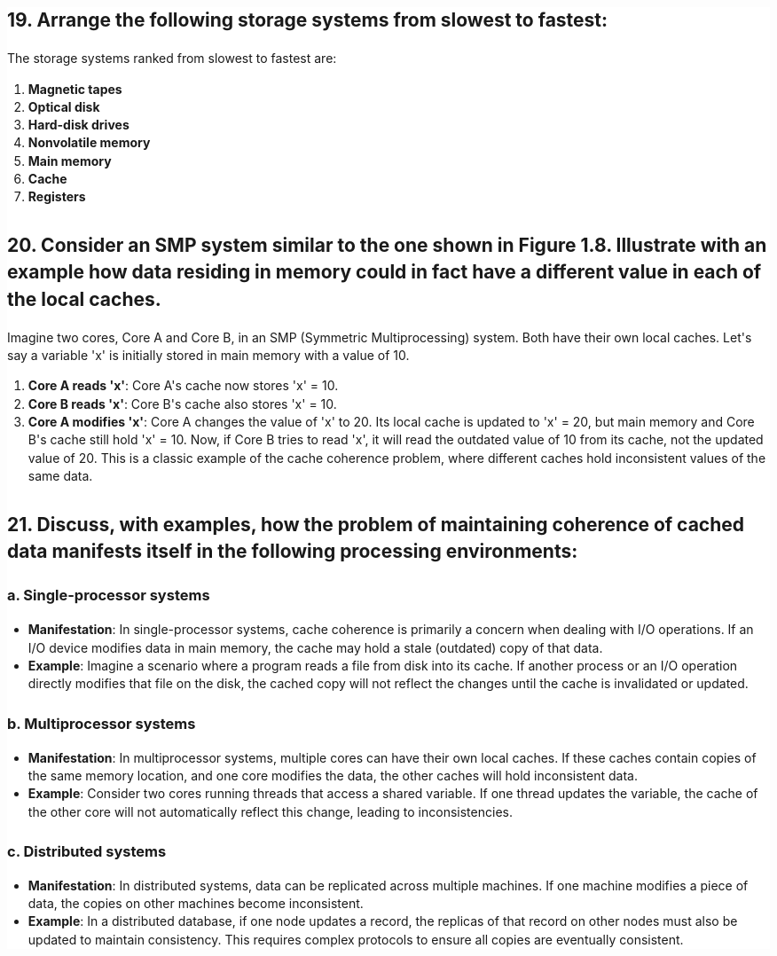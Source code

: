 ## 19. Arrange the following storage systems from slowest to fastest:

The storage systems ranked from slowest to fastest are:
1. **Magnetic tapes**
2. **Optical disk**
3. **Hard-disk drives**
4. **Nonvolatile memory**
5. **Main memory**
6. **Cache**
7. **Registers**

## 20. Consider an SMP system similar to the one shown in Figure 1.8. Illustrate with an example how data residing in memory could in fact have a different value in each of the local caches.

Imagine two cores, Core A and Core B, in an SMP (Symmetric Multiprocessing) system. Both have their own local caches. Let's say a variable 'x' is initially stored in main memory with a value of 10.
1. **Core A reads 'x'**: Core A's cache now stores 'x' = 10.
2. **Core B reads 'x'**: Core B's cache also stores 'x' = 10.
3. **Core A modifies 'x'**: Core A changes the value of 'x' to 20. Its local cache is updated to 'x' = 20, but main memory and Core B's cache still hold 'x' = 10.
Now, if Core B tries to read 'x', it will read the outdated value of 10 from its cache, not the updated value of 20. This is a classic example of the cache coherence problem, where different caches hold inconsistent values of the same data.

## 21. Discuss, with examples, how the problem of maintaining coherence of cached data manifests itself in the following processing environments:

### a. Single-processor systems
- **Manifestation**: In single-processor systems, cache coherence is primarily a concern when dealing with I/O operations. If an I/O device modifies data in main memory, the cache may hold a stale (outdated) copy of that data.
- **Example**: Imagine a scenario where a program reads a file from disk into its cache. If another process or an I/O operation directly modifies that file on the disk, the cached copy will not reflect the changes until the cache is invalidated or updated.

### b. Multiprocessor systems
- **Manifestation**: In multiprocessor systems, multiple cores can have their own local caches. If these caches contain copies of the same memory location, and one core modifies the data, the other caches will hold inconsistent data.
- **Example**: Consider two cores running threads that access a shared variable. If one thread updates the variable, the cache of the other core will not automatically reflect this change, leading to inconsistencies.

### c. Distributed systems
- **Manifestation**: In distributed systems, data can be replicated across multiple machines. If one machine modifies a piece of data, the copies on other machines become inconsistent.
- **Example**: In a distributed database, if one node updates a record, the replicas of that record on other nodes must also be updated to maintain consistency. This requires complex protocols to ensure all copies are eventually consistent.

